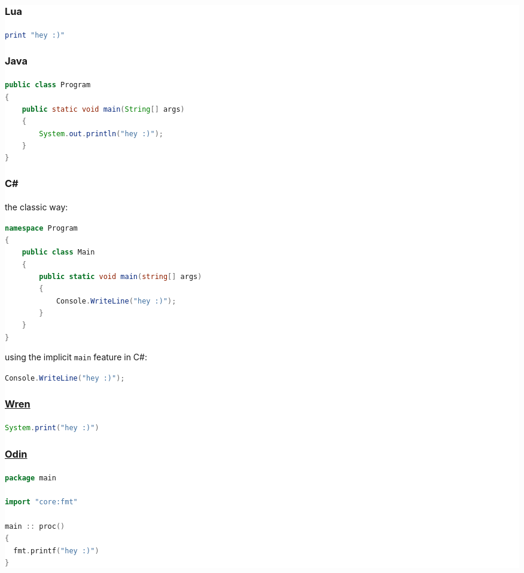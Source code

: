 ### Lua
```lua
print "hey :)"
```

### Java
```java
public class Program
{
	public static void main(String[] args)
	{
		System.out.println("hey :)");
	}
}
```

### C\#
the classic way:
```cs
namespace Program
{
	public class Main
	{
		public static void main(string[] args)
		{
			Console.WriteLine("hey :)");
		}
	}
}
```
using the implicit `main` feature in C#:
```cs
Console.WriteLine("hey :)");
```

### [Wren](https://wren.io)
```java
System.print("hey :)")
```

### [Odin](https://odin-lang.org/)
```go
package main

import "core:fmt"

main :: proc()
{
  fmt.printf("hey :)")
}
```
